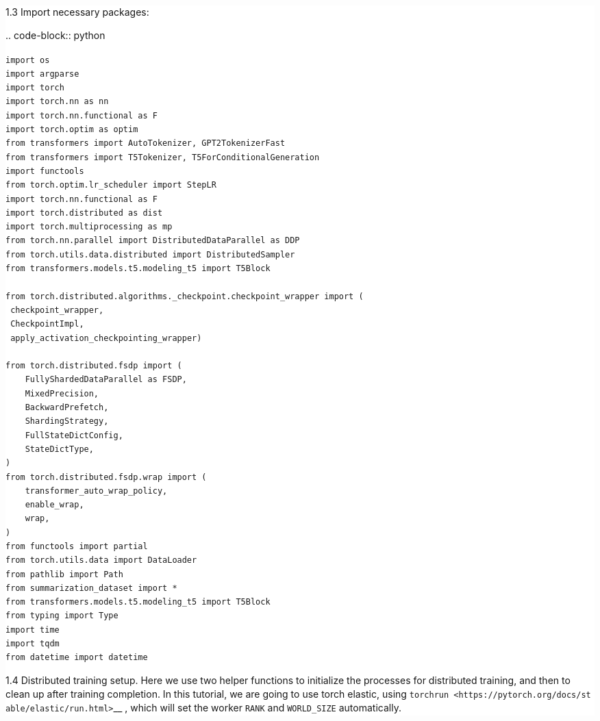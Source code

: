 1.3  Import necessary packages:

.. code-block:: python

    import os
    import argparse
    import torch
    import torch.nn as nn
    import torch.nn.functional as F
    import torch.optim as optim
    from transformers import AutoTokenizer, GPT2TokenizerFast
    from transformers import T5Tokenizer, T5ForConditionalGeneration
    import functools
    from torch.optim.lr_scheduler import StepLR
    import torch.nn.functional as F
    import torch.distributed as dist
    import torch.multiprocessing as mp
    from torch.nn.parallel import DistributedDataParallel as DDP
    from torch.utils.data.distributed import DistributedSampler
    from transformers.models.t5.modeling_t5 import T5Block

    from torch.distributed.algorithms._checkpoint.checkpoint_wrapper import (
     checkpoint_wrapper,
     CheckpointImpl,
     apply_activation_checkpointing_wrapper)

    from torch.distributed.fsdp import (
        FullyShardedDataParallel as FSDP,
        MixedPrecision,
        BackwardPrefetch,
        ShardingStrategy,
        FullStateDictConfig,
        StateDictType,
    )
    from torch.distributed.fsdp.wrap import (
        transformer_auto_wrap_policy,
        enable_wrap,
        wrap,
    )
    from functools import partial
    from torch.utils.data import DataLoader
    from pathlib import Path
    from summarization_dataset import *
    from transformers.models.t5.modeling_t5 import T5Block
    from typing import Type
    import time
    import tqdm
    from datetime import datetime

1.4 Distributed training setup.
Here we use two helper functions to initialize the processes for distributed
training,  and then to clean up after training completion.  In this tutorial, we
are going to use torch elastic, using `torchrun
<https://pytorch.org/docs/stable/elastic/run.html>`__ , which will set the
worker `RANK` and `WORLD_SIZE` automatically.
